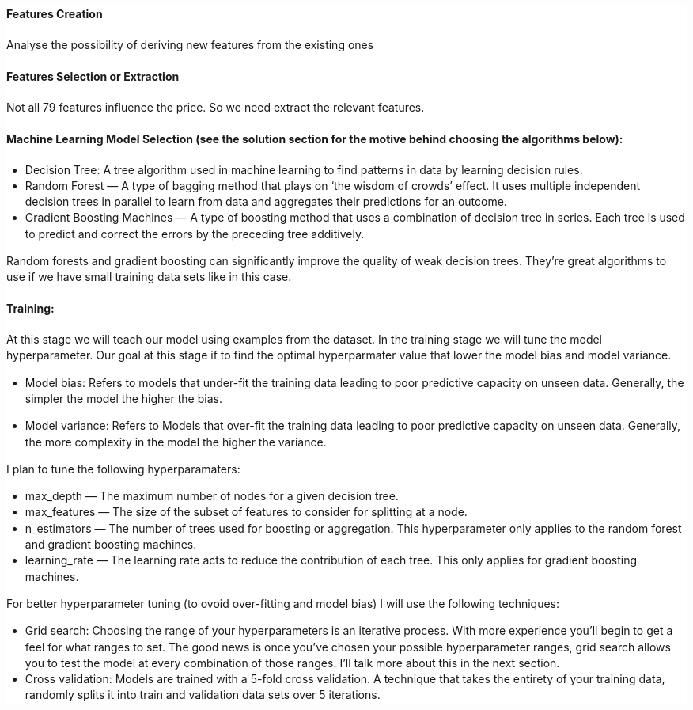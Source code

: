 #### Features Creation 
Analyse the possibility of deriving new features from the existing ones

#### Features Selection or Extraction
Not all 79 features influence the price. So we need extract the relevant features.

#### Machine Learning Model Selection (see the solution section for the motive behind choosing the algorithms below):

   - Decision Tree:  A tree algorithm used in machine learning to find patterns in data by learning decision rules.
   - Random Forest — A type of bagging method that plays on ‘the wisdom of crowds’ effect. It uses multiple independent decision trees in parallel to learn from data and aggregates their predictions for an outcome.
   - Gradient Boosting Machines — A type of boosting method that uses a combination of decision tree in series. Each tree is used to predict and correct the errors by the preceding tree additively.
   
   Random forests and gradient boosting can significantly improve the quality of weak decision trees. 
   They’re great algorithms to use if we  have small training data sets like in this case.

#### Training:
   
   At this stage we will teach our model using examples from the dataset. In the training stage we will tune the model hyperparameter. 
   Our goal at this stage if to find the optimal hyperparmater value that lower the model bias and model variance.

- Model bias:
Refers to models that under-fit the training data leading to poor predictive capacity on unseen data. Generally, the simpler the model the higher the bias.

- Model variance:
  Refers to Models that over-fit the training data leading to poor predictive capacity on unseen data. Generally, the more complexity in the model the higher the variance.
   
I plan to tune the following hyperparamaters:

   - max_depth — The maximum number of nodes for a given decision tree.
   - max_features — The size of the subset of features to consider for splitting at a node.
   - n_estimators — The number of trees used for boosting or aggregation. This hyperparameter only applies to the random forest and gradient boosting machines.
   - learning_rate — The learning rate acts to reduce the contribution of each tree. This only applies for gradient boosting machines.

For better hyperparameter tuning (to ovoid over-fitting and model bias) I will use the following techniques:
   
   - Grid search: Choosing the range of your hyperparameters is an iterative process. With more experience you’ll begin to get a feel for what ranges to set. The good news is once you’ve chosen your possible hyperparameter ranges, grid search allows you to test the model at every combination of those ranges. I’ll talk more about this in the next section.
   - Cross validation: Models are trained with a 5-fold cross validation. A technique that takes the entirety of your training data, randomly splits it into train and validation data sets over 5 iterations.
